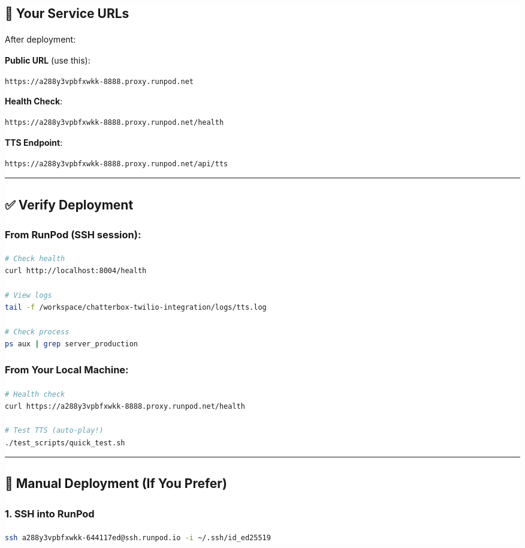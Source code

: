 ## 🎯 Your Service URLs

After deployment:

**Public URL** (use this):
```
https://a288y3vpbfxwkk-8888.proxy.runpod.net
```

**Health Check**:
```
https://a288y3vpbfxwkk-8888.proxy.runpod.net/health
```

**TTS Endpoint**:
```
https://a288y3vpbfxwkk-8888.proxy.runpod.net/api/tts
```

---

## ✅ Verify Deployment

### From RunPod (SSH session):

```bash
# Check health
curl http://localhost:8004/health

# View logs
tail -f /workspace/chatterbox-twilio-integration/logs/tts.log

# Check process
ps aux | grep server_production
```

### From Your Local Machine:

```bash
# Health check
curl https://a288y3vpbfxwkk-8888.proxy.runpod.net/health

# Test TTS (auto-play!)
./test_scripts/quick_test.sh
```

---

## 🔧 Manual Deployment (If You Prefer)

### 1. SSH into RunPod

```bash
ssh a288y3vpbfxwkk-644117ed@ssh.runpod.io -i ~/.ssh/id_ed25519
```

